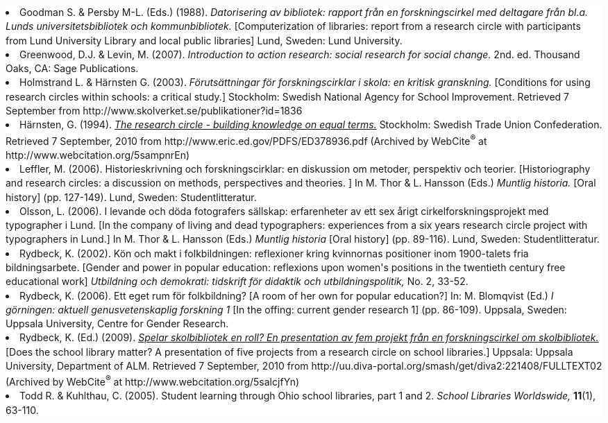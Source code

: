<li id="goo88">Goodman S. & Persby M-L. (Eds.) (1988). <em>Datorisering av bibliotek: rapport fr&aring;n en forskningscirkel med deltagare fr&aring;n bl.a. Lunds universitetsbibliotek och kommunbibliotek.</em> [Computerization of libraries: report from a research circle with participants from Lund University Library and local public libraries] Lund, Sweden: Lund University.</li> 
 
<li id="gre07">Greenwood, D.J. & Levin, M. (2007). <em>Introduction to action research: social research for social change.</em> 2nd. ed. Thousand Oaks, CA: Sage Publications.</li> 
 
<li id="hol03">Holmstrand L. & H&auml;rnsten G. (2003). <em>F&ouml;ruts&auml;ttningar f&ouml;r forskningscirklar i skola: en kritisk granskning.</em> [Conditions for using research circles within schools: a critical study.]   Stockholm: Swedish National Agency for School Improvement. Retrieved 7 September from http://www.skolverket.se/publikationer?id=1836 </li> 
 
<li id="har94">H&auml;rnsten, G. (1994). <em><a href="http://www.webcitation.org/5sampnrEn">The research circle - building knowledge on equal terms.</a></em> Stockholm: Swedish Trade Union Confederation. Retrieved 7 September, 2010 from http://www.eric.ed.gov/PDFS/ED378936.pdf  (Archived by WebCite<sup>&reg;</sup> at http://www.webcitation.org/5sampnrEn)</li>

<li id="lef06">Leffler, M. (2006). Historieskrivning och forskningscirklar: en diskussion om metoder, perspektiv och teorier. [Historiography and research circles: a discussion on methods, perspectives and theories. ] In M. Thor & L. Hansson (Eds.) <em>Muntlig historia.</em> [Oral history] (pp. 127-149). Lund, Sweden: Studentlitteratur.</li> 
 
<li id="ols06">Olsson, L. (2006). I levande och döda fotografers sällskap: erfarenheter av ett sex årigt cirkelforskningsprojekt  med typographer i Lund. [In the company of living and dead typographers: experiences from a six years research circle project with typographers in Lund.] In M. Thor & L. Hansson (Eds.) <em>Muntlig historia</em> [Oral history] (pp. 89-116). Lund, Sweden: Studentlitteratur.</li> 

<li id="ryd02">Rydbeck, K. (2002). K&ouml;n och makt i folkbildningen: reflexioner kring kvinnornas positioner inom 1900-talets fria  bildningsarbete. [Gender and power in popular education: reflexions upon women's positions in the twentieth century free educational work]  <em>Utbildning och demokrati: tidskrift f&ouml;r didaktik och utbildningspolitik,</em> No. 2, 33-52.</li> 

<li id="ryd06">Rydbeck, K. (2006). Ett eget rum f&ouml;r folkbildning? [A room of her own for popular education?] In: M. Blomqvist (Ed.) <em>I g&ouml;rningen: aktuell genusvetenskaplig forskning 1</em> [In the offing: current gender research 1] (pp. 86-109). Uppsala, Sweden: Uppsala University, Centre for Gender Research.</li> 

<li id="ryd09">Rydbeck, K. (Ed.) (2009). <em><a href="http://www.webcitation.org/5salcjfYn">Spelar skolbibliotek en roll? En presentation av fem projekt fr&aring;n en forskningscirkel om skolbibliotek.</a></em> [Does the school library matter? A presentation of five projects from a research circle on school libraries.] Uppsala: Uppsala University, Department of ALM. Retrieved 7 September, 2010 from http://uu.diva-portal.org/smash/get/diva2:221408/FULLTEXT02  (Archived by WebCite<sup>&reg;</sup> at http://www.webcitation.org/5salcjfYn)</li> 

<li id="tod05">Todd R. & Kuhlthau, C. (2005). Student learning through Ohio school libraries, part 1 and 2. <em>School Libraries Worldswide,</em> <strong>11</strong>(1), 63-110.</li> 
 
</ul> 